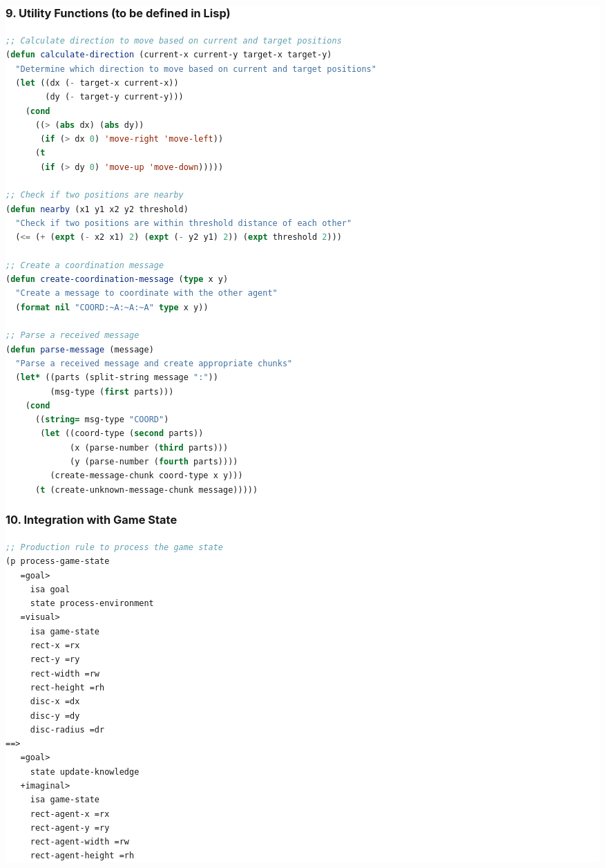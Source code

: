 ### 9. Utility Functions (to be defined in Lisp)

```lisp
;; Calculate direction to move based on current and target positions
(defun calculate-direction (current-x current-y target-x target-y)
  "Determine which direction to move based on current and target positions"
  (let ((dx (- target-x current-x))
        (dy (- target-y current-y)))
    (cond
      ((> (abs dx) (abs dy))
       (if (> dx 0) 'move-right 'move-left))
      (t
       (if (> dy 0) 'move-up 'move-down)))))

;; Check if two positions are nearby
(defun nearby (x1 y1 x2 y2 threshold)
  "Check if two positions are within threshold distance of each other"
  (<= (+ (expt (- x2 x1) 2) (expt (- y2 y1) 2)) (expt threshold 2)))

;; Create a coordination message
(defun create-coordination-message (type x y)
  "Create a message to coordinate with the other agent"
  (format nil "COORD:~A:~A:~A" type x y))

;; Parse a received message
(defun parse-message (message)
  "Parse a received message and create appropriate chunks"
  (let* ((parts (split-string message ":"))
         (msg-type (first parts)))
    (cond
      ((string= msg-type "COORD")
       (let ((coord-type (second parts))
             (x (parse-number (third parts)))
             (y (parse-number (fourth parts))))
         (create-message-chunk coord-type x y)))
      (t (create-unknown-message-chunk message)))))
```

### 10. Integration with Game State

```lisp
;; Production rule to process the game state
(p process-game-state
   =goal>
     isa goal
     state process-environment
   =visual>
     isa game-state
     rect-x =rx
     rect-y =ry
     rect-width =rw
     rect-height =rh
     disc-x =dx
     disc-y =dy
     disc-radius =dr
==>
   =goal>
     state update-knowledge
   +imaginal>
     isa game-state
     rect-agent-x =rx
     rect-agent-y =ry
     rect-agent-width =rw
     rect-agent-height =rh
```